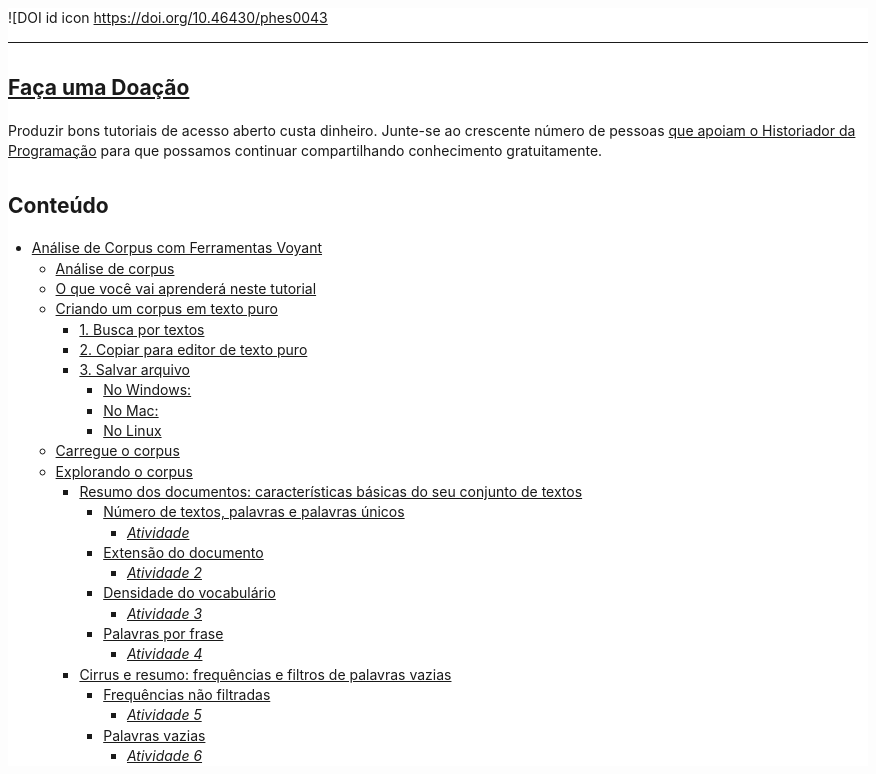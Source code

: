 ![DOI id icon https://doi.org/10.46430/phes0043
____________________________________________________________________________________________________

  
## [Faça uma Doação](https://programminghistorian.org/es/lecciones/analisis-voyant-tools#haz-una-donaci%C3%B3n)

Produzir bons tutoriais de acesso aberto custa dinheiro. Junte-se ao crescente número de pessoas [que apoiam o Historiador da Programação](https://www.patreon.com/theprogramminghistorian) para que possamos continuar compartilhando conhecimento gratuitamente.

## Conteúdo

-   [Análise de Corpus com Ferramentas Voyant](https://programminghistorian.org/es/lecciones/analisis-voyant-tools#an%C3%A1lisis-de-corpus-con-voyant-tools)
    -   [Análise de corpus](https://programminghistorian.org/es/lecciones/analisis-voyant-tools#an%C3%A1lisis-de-corpus)
    -   [O que você vai aprenderá neste tutorial](https://programminghistorian.org/es/lecciones/analisis-voyant-tools#qu%C3%A9-aprender%C3%A1s-en-este-tutorial)
    -   [Criando um corpus em texto puro](https://programminghistorian.org/es/lecciones/analisis-voyant-tools#creando-un-corpus-en-texto-plano)
        -   [1. Busca por textos](https://programminghistorian.org/es/lecciones/analisis-voyant-tools#1-buscar-textos)
        -   [2. Copiar para editor de texto puro](https://programminghistorian.org/es/lecciones/analisis-voyant-tools#2-copiar-en-editor-de-texto-plano)
        -   [3. Salvar arquivo](https://programminghistorian.org/es/lecciones/analisis-voyant-tools#3-guardar-archivo)
            -   [No Windows:](https://programminghistorian.org/es/lecciones/analisis-voyant-tools#en-windows)
            -   [No Mac:](https://programminghistorian.org/es/lecciones/analisis-voyant-tools#en-mac)
            -   [No Linux](https://programminghistorian.org/es/lecciones/analisis-voyant-tools#en-linux)
    -   [Carregue o corpus](https://programminghistorian.org/es/lecciones/analisis-voyant-tools#cargar-el-corpus)
    -   [Explorando o corpus](https://programminghistorian.org/es/lecciones/analisis-voyant-tools#explorando-el-corpus)
        -   [Resumo dos documentos: características básicas do seu conjunto de textos](https://programminghistorian.org/es/lecciones/analisis-voyant-tools#sumario-de-los-documentos-caracter%C3%ADsticas-b%C3%A1sicas-de-tu-conjunto-de-textos)
            -   [Número de textos, palavras e palavras únicos](https://programminghistorian.org/es/lecciones/analisis-voyant-tools#n%C3%BAmero-de-textos-palabras-y-palabras-%C3%BAnicas)
                -   [_Atividade_](https://programminghistorian.org/es/lecciones/analisis-voyant-tools#actividad)
            -   [Extensão do documento](https://programminghistorian.org/es/lecciones/analisis-voyant-tools#extensi%C3%B3n-de-documentos)
                -   [_Atividade 2_](https://programminghistorian.org/es/lecciones/analisis-voyant-tools#actividad-2)
            -   [Densidade do vocabulário](https://programminghistorian.org/es/lecciones/analisis-voyant-tools#densidad-del-vocabulario)
                -   [_Atividade 3_](https://programminghistorian.org/es/lecciones/analisis-voyant-tools#actividad-3)
            -   [Palavras por frase](https://programminghistorian.org/es/lecciones/analisis-voyant-tools#palabras-por-oraci%C3%B3n)
                -   [_Atividade 4_](https://programminghistorian.org/es/lecciones/analisis-voyant-tools#actividad-4)
        -   [Cirrus e resumo: frequências e filtros de palavras vazias](https://programminghistorian.org/es/lecciones/analisis-voyant-tools#cirrus-y-sumario-frecuencias-y-filtros-de-palabras-vac%C3%ADas)
            -   [Frequências não filtradas](https://programminghistorian.org/es/lecciones/analisis-voyant-tools#frecuencias-sin-filtro)
                -   [_Atividade 5_](https://programminghistorian.org/es/lecciones/analisis-voyant-tools#actividad-5)
            -   [Palavras vazias](https://programminghistorian.org/es/lecciones/analisis-voyant-tools#palabras-vac%C3%ADas)
                -   [_Atividade 6_](https://programminghistorian.org/es/lecciones/analisis-voyant-tools#actividad-6)